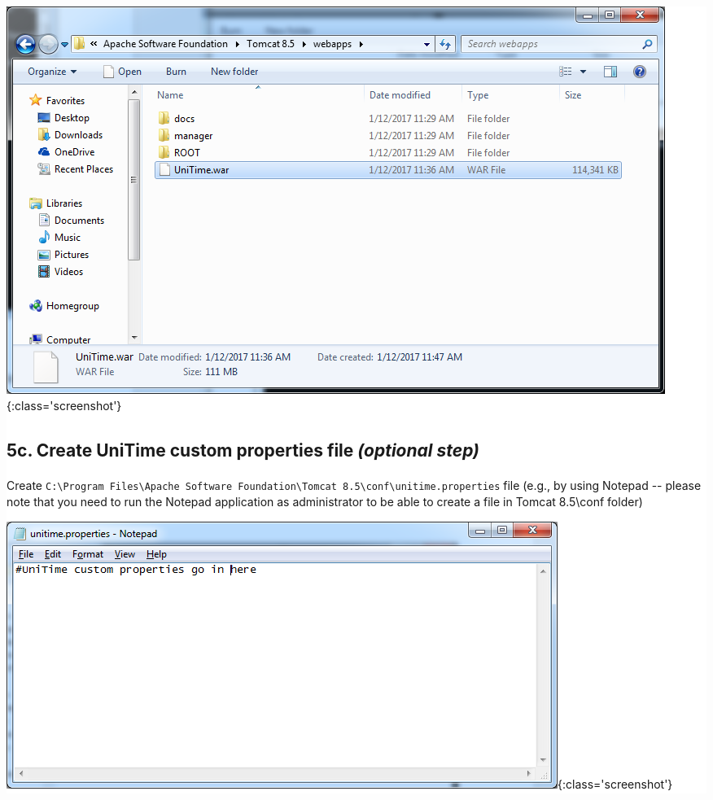 ![Setting up UniTime on Windows](images/installation-windows-30.png){:class='screenshot'}

## 5c. Create UniTime custom properties file ***(optional step)***


Create `C:\Program Files\Apache Software Foundation\Tomcat 8.5\conf\unitime.properties` file (e.g., by using Notepad -- please note that you need to run the Notepad application as administrator to be able to create a file in Tomcat 8.5\conf folder)





![Setting up UniTime on Windows](images/installation-windows-31.png){:class='screenshot'}
